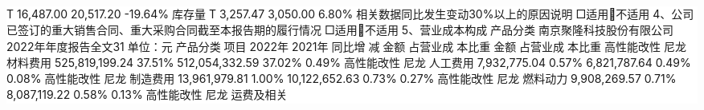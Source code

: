 T
16,487.00
20,517.20
-19.64%
库存量
T
3,257.47
3,050.00
6.80%
相关数据同比发生变动30%以上的原因说明
□适用不适用
4、公司已签订的重大销售合同、重大采购合同截至本报告期的履行情况
□适用不适用
5、营业成本构成
产品分类
南京聚隆科技股份有限公司2022年年度报告全文31
单位：元
产品分类
项目
2022年
2021年
同比增
减
金额
占营业成
本比重
金额
占营业成
本比重
高性能改性
尼龙
材料费用
525,819,199.24
37.51%
512,054,332.59
37.02%
0.49%
高性能改性
尼龙
人工费用
7,932,775.04
0.57%
6,821,787.64
0.49%
0.08%
高性能改性
尼龙
制造费用
13,961,979.81
1.00%
10,122,652.63
0.73%
0.27%
高性能改性
尼龙
燃料动力
9,908,269.57
0.71%
8,087,119.22
0.58%
0.13%
高性能改性
尼龙
运费及相关